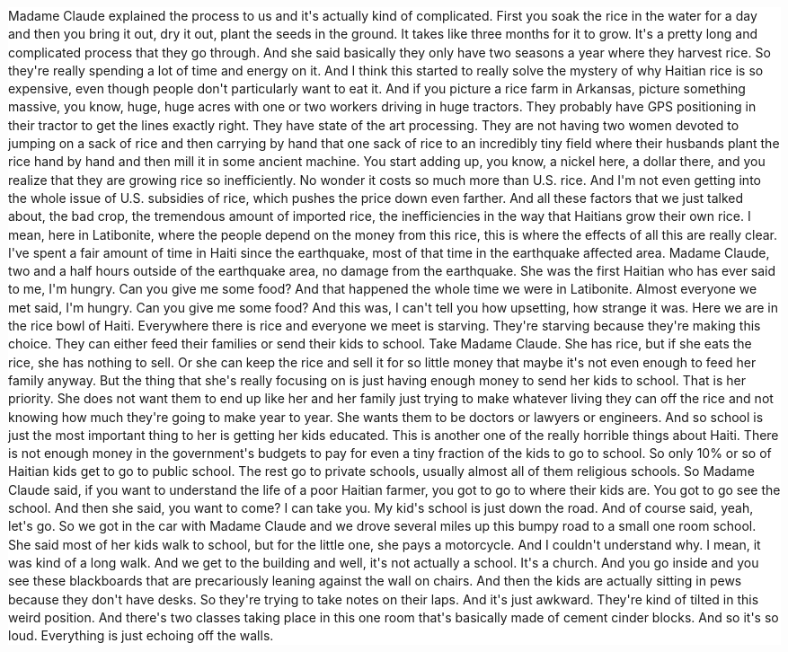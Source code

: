 Madame Claude explained the process to us and it's actually kind of complicated. First you
soak the rice in the water for a day and then you bring it out, dry it out, plant the
seeds in the ground. It takes like three months for it to grow. It's a pretty long
and complicated process that they go through. And she said basically they only have two
seasons a year where they harvest rice. So they're really spending a lot of time
and energy on it. And I think this started to really solve the mystery of why Haitian
rice is so expensive, even though people don't particularly want to eat it. And if
you picture a rice farm in Arkansas, picture something massive, you know, huge,
huge acres with one or two workers driving in huge tractors. They probably have GPS
positioning in their tractor to get the lines exactly right. They have state of
the art processing. They are not having two women devoted to jumping on a sack of
rice and then carrying by hand that one sack of rice to an incredibly tiny field
where their husbands plant the rice hand by hand and then mill it in some ancient
machine. You start adding up, you know, a nickel here, a dollar there, and you
realize that they are growing rice so inefficiently. No wonder it costs so
much more than U.S. rice. And I'm not even getting into the whole issue of U.S.
subsidies of rice, which pushes the price down even farther.
And all these factors that we just talked about, the bad crop, the tremendous amount
of imported rice, the inefficiencies in the way that Haitians grow their own
rice. I mean, here in Latibonite, where the people depend on the money from
this rice, this is where the effects of all this are really clear.
I've spent a fair amount of time in Haiti since the earthquake, most of that
time in the earthquake affected area. Madame Claude, two and a half hours
outside of the earthquake area, no damage from the earthquake.
She was the first Haitian who has ever said to me, I'm hungry. Can you give me
some food? And that happened the whole time we were in Latibonite. Almost
everyone we met said, I'm hungry. Can you give me some food? And this was,
I can't tell you how upsetting, how strange it was. Here we are in the
rice bowl of Haiti. Everywhere there is rice and everyone we meet is
starving. They're starving because they're making this choice. They can
either feed their families or send their kids to school. Take Madame
Claude. She has rice, but if she eats the rice, she has nothing to
sell. Or she can keep the rice and sell it for so little money that
maybe it's not even enough to feed her family anyway. But the thing
that she's really focusing on is just having enough money to send her
kids to school. That is her priority. She does not want them to end up
like her and her family just trying to make whatever living they
can off the rice and not knowing how much they're going to make
year to year. She wants them to be doctors or lawyers or engineers.
And so school is just the most important thing to her is getting
her kids educated. This is another one of the really horrible
things about Haiti. There is not enough money in the government's
budgets to pay for even a tiny fraction of the kids to go to
school. So only 10% or so of Haitian kids get to go to public
school. The rest go to private schools, usually almost all of them
religious schools. So Madame Claude said, if you want to understand
the life of a poor Haitian farmer, you got to go to where their
kids are. You got to go see the school. And then she said, you
want to come? I can take you. My kid's school is just down the
road. And of course said, yeah, let's go. So we got in the car
with Madame Claude and we drove several miles up this bumpy road to
a small one room school. She said most of her kids walk to
school, but for the little one, she pays a motorcycle. And I
couldn't understand why. I mean, it was kind of a long walk.
And we get to the building and well, it's not actually a
school. It's a church. And you go inside and you see these
blackboards that are precariously leaning against the
wall on chairs. And then the kids are actually sitting in pews
because they don't have desks. So they're trying to take notes
on their laps. And it's just awkward. They're kind of tilted
in this weird position. And there's two classes taking
place in this one room that's basically made of cement
cinder blocks. And so it's so loud. Everything is just
echoing off the walls.